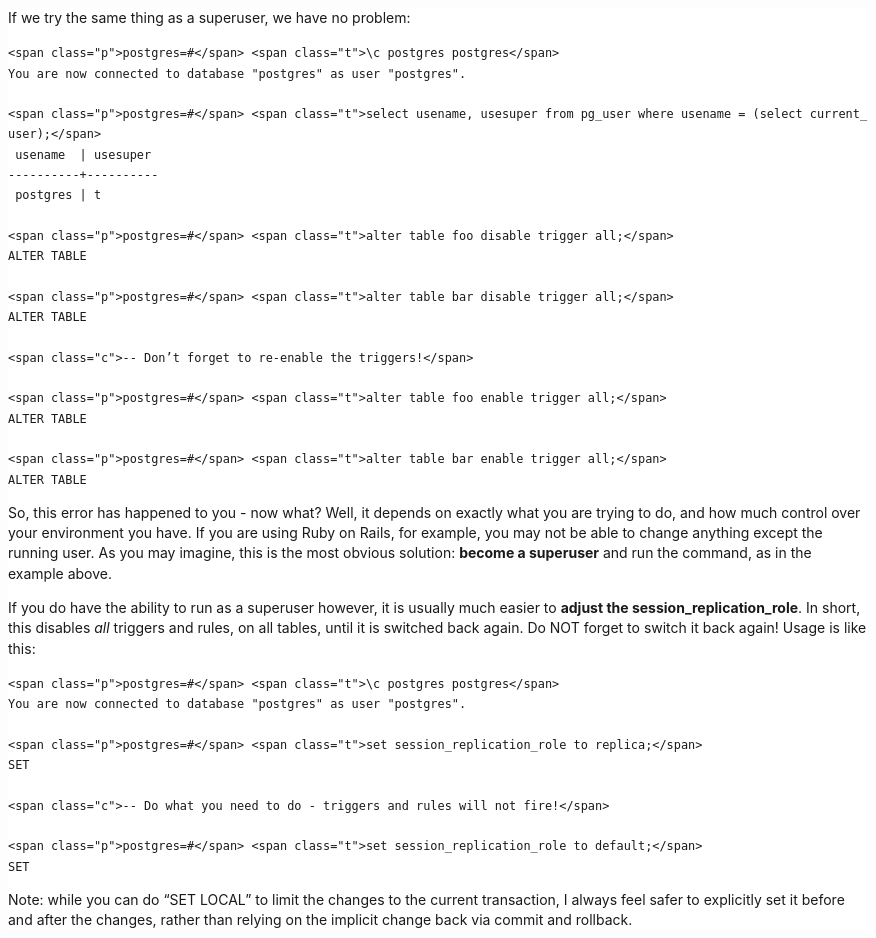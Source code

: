 If we try the same thing as a superuser, we have no problem:

```
<span class="p">postgres=#</span> <span class="t">\c postgres postgres</span>
You are now connected to database "postgres" as user "postgres".

<span class="p">postgres=#</span> <span class="t">select usename, usesuper from pg_user where usename = (select current_user);</span>
 usename  | usesuper 
----------+----------
 postgres | t

<span class="p">postgres=#</span> <span class="t">alter table foo disable trigger all;</span>
ALTER TABLE

<span class="p">postgres=#</span> <span class="t">alter table bar disable trigger all;</span>
ALTER TABLE

<span class="c">-- Don’t forget to re-enable the triggers!</span>

<span class="p">postgres=#</span> <span class="t">alter table foo enable trigger all;</span>
ALTER TABLE

<span class="p">postgres=#</span> <span class="t">alter table bar enable trigger all;</span>
ALTER TABLE
```

So, this error has happened to you - now what? Well, it depends on exactly 
what you are trying to do, and how much control over your environment you have. If you are 
using Ruby on Rails, for example, you may not be able to change anything 
except the running user. As you may imagine, this is the 
most obvious solution: **become a superuser** and run the command, as in the example above.

If you do have the ability to run as a superuser however, it is usually 
much easier to **adjust the session_replication_role**. In short, this 
disables *all* triggers and rules, on all tables, until it is switched 
back again. Do NOT forget to switch it back again! Usage is like this:

```
<span class="p">postgres=#</span> <span class="t">\c postgres postgres</span>
You are now connected to database "postgres" as user "postgres".

<span class="p">postgres=#</span> <span class="t">set session_replication_role to replica;</span>
SET

<span class="c">-- Do what you need to do - triggers and rules will not fire!</span>

<span class="p">postgres=#</span> <span class="t">set session_replication_role to default;</span>
SET
```

Note: while you can do “SET LOCAL” to limit the changes to the current 
transaction, I always feel safer to explicitly set it before and after 
the changes, rather than relying on the implicit change back via 
commit and rollback.
